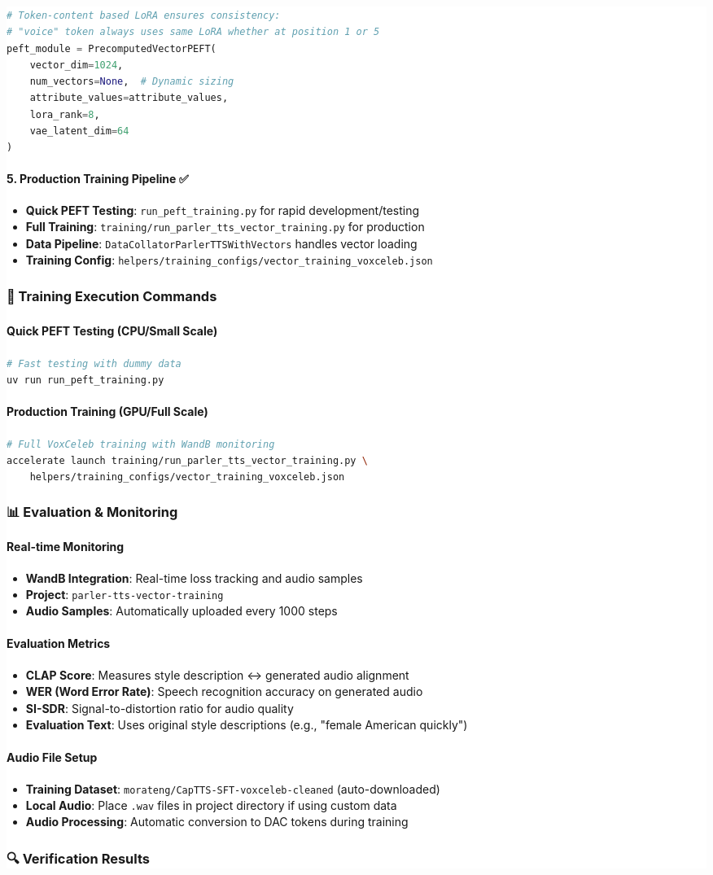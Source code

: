 ```python
# Token-content based LoRA ensures consistency:
# "voice" token always uses same LoRA whether at position 1 or 5
peft_module = PrecomputedVectorPEFT(
    vector_dim=1024,
    num_vectors=None,  # Dynamic sizing
    attribute_values=attribute_values,
    lora_rank=8,
    vae_latent_dim=64
)
```

#### 5. **Production Training Pipeline** ✅
- **Quick PEFT Testing**: `run_peft_training.py` for rapid development/testing
- **Full Training**: `training/run_parler_tts_vector_training.py` for production
- **Data Pipeline**: `DataCollatorParlerTTSWithVectors` handles vector loading
- **Training Config**: `helpers/training_configs/vector_training_voxceleb.json`

### 🚀 Training Execution Commands

#### Quick PEFT Testing (CPU/Small Scale)
```bash
# Fast testing with dummy data
uv run run_peft_training.py
```

#### Production Training (GPU/Full Scale)
```bash
# Full VoxCeleb training with WandB monitoring
accelerate launch training/run_parler_tts_vector_training.py \
    helpers/training_configs/vector_training_voxceleb.json
```

### 📊 Evaluation & Monitoring

#### Real-time Monitoring
- **WandB Integration**: Real-time loss tracking and audio samples
- **Project**: `parler-tts-vector-training`
- **Audio Samples**: Automatically uploaded every 1000 steps

#### Evaluation Metrics
- **CLAP Score**: Measures style description ↔ generated audio alignment
- **WER (Word Error Rate)**: Speech recognition accuracy on generated audio
- **SI-SDR**: Signal-to-distortion ratio for audio quality
- **Evaluation Text**: Uses original style descriptions (e.g., "female American quickly")

#### Audio File Setup
- **Training Dataset**: `morateng/CapTTS-SFT-voxceleb-cleaned` (auto-downloaded)
- **Local Audio**: Place `.wav` files in project directory if using custom data
- **Audio Processing**: Automatic conversion to DAC tokens during training

### 🔍 Verification Results

